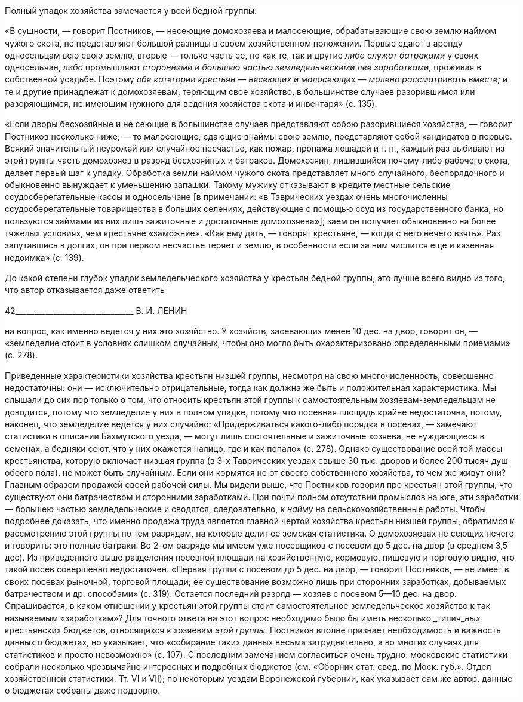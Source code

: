 

Полный упадок хозяйства замечается у всей бедной группы:

«В сущности, — говорит Постников, — несеющие домохозяева и малосеющие, об­рабатывающие свою землю наймом чужого скота, не представляют большой разницы в своем хозяйственном положении. Первые сдают в аренду односельцам всю свою землю, вторые — только часть ее, но как те, так и другие _либо служат батрака­ми_ у своих односельчан, _либо_ промышляют _сторонними и большею частью земледель­ческими лее заработками,_ проживая в собственной усадьбе. Поэтому _обе категории крестьян_ — _несеющих и малосеющих_ — _молено рассматривать вместе;_ и те и другие принадлежат к домохозяевам, теряющим свое хозяйство, в большинстве случаев разо­рившимся или разоряющимся, не имеющим нужного для ведения хозяйства скота и ин­вентаря» (с. 135).

«Если дворы бесхозяйные и не сеющие в большинстве случаев представляют собою разорившиеся хозяйства, — говорит Постников несколько ниже, — то малосеющие, сдающие внаймы свою землю, представляют собой кандидатов в первые. Всякий зна­чительный неурожай или случайное несчастье, как пожар, пропажа лошадей и т. п., ка­ждый раз выбивают из этой группы часть домохозяев в разряд бесхозяйных и батраков. Домохозяин, лишившийся почему-либо рабочего скота, делает первый шаг к упадку. Обработка земли наймом чужого скота представляет много случайного, беспорядочно­го и обыкновенно вынуждает к уменьшению запашки. Такому мужику отказывают в кредите местные сельские ссудосберегательные кассы и односельчане [в примечании: «в Таврических уездах очень многочисленны ссудосберегательные товарищества в больших селениях, действующие с помощью ссуд из государственного банка, но поль­зуются займами из них лишь зажиточные и достаточные домохозяева»]; заем он полу­чает обыкновенно на более тяжелых условиях, чем крестьяне «заможние». «Как ему дать, — говорят крестьяне, — когда с него нечего взять». Раз запутавшись в долгах, он при первом несчастье теряет и землю, в особенности если за ним числится еще и казен­ная недоимка» (с. 139).

До какой степени глубок упадок земледельческого хозяйства у крестьян бедной группы, это лучше всего видно из того, что автор отказывается даже ответить

  

42_______________________________ В. И. ЛЕНИН

на вопрос, как именно ведется у них это хозяйство. У хозяйств, засевающих менее 10 дес. на двор, говорит он, — «земледелие стоит в условиях слишком случайных, что­бы оно могло быть охарактеризовано определенными приемами» (с. 278).

Приведенные характеристики хозяйства крестьян низшей группы, несмотря на свою многочисленность, совершенно недостаточны: они — исключительно отрицательные, тогда как должна же быть и положительная характеристика. Мы слышали до сих пор только о том, что относить крестьян этой группы к самостоятельным хозяевам-земледельцам не доводится, потому что земледелие у них в полном упадке, потому что посевная площадь крайне недостаточна, потому, наконец, что земледелие ведется у них случайно: «Придерживаться какого-либо порядка в посевах, — замечают статистики в описании Бахмутского уезда, — могут лишь состоятельные и зажиточные хозяева, не нуждающиеся в семенах, а бедняки сеют, что у них окажется налицо, где и как попало» (с. 278). Однако существование всей той массы крестьянства, которую включает низ­шая группа (в 3-х Таврических уездах свыше 30 тыс. дворов и более 200 тысяч душ обоего пола), не может быть случайным. Если они кормятся не от своего собственного хозяйства, то чем же живут они? Главным образом продажей своей рабочей силы. Мы видели выше, что Постников говорил про крестьян этой группы, что существуют они батрачеством и сторонними заработками. При почти полном отсутствии промыслов на юге, эти заработки — большею частью земледельческие и сводятся, следовательно, к _найму_ на сельскохозяйственные работы. Чтобы подробнее доказать, что именно прода­жа труда является главной чертой хозяйства крестьян низшей группы, обратимся к рас­смотрению этой группы по тем разрядам, на которые делит ее земская статистика. О домохозяевах не сеющих нечего и говорить: это полные батраки. Во 2-ом разряде мы имеем уже посевщиков с посевом до 5 дес. на двор (в среднем 3,5 дес). Из приведенно­го выше разделения посевной площади на хозяйственную, кормовую, пищевую и торговую видно, что такой посев совершенно недостаточен. «Первая группа с посевом до 5 дес. на двор, — говорит Постников, — не имеет в своих посевах рыноч­ной, торговой площади; ее существование возможно лишь при сторонних заработках, добываемых батрачеством и др. способами» (с. 319). Остается последний разряд — хо­зяев с посевом 5—10 дес. на двор. Спрашивается, в каком отношении у крестьян этой группы стоит самостоятельное земледельческое хозяйство к так называемым «заработ­кам»? Для точного ответа на этот вопрос необходимо было бы иметь несколько _типич­__ных_ крестьянских бюджетов, относящихся к хозяевам _этой группы._ Постников вполне признает необходимость и важность данных о бюджетах, но указывает, что «собирание таких данных весьма затруднительно, а во многих случаях для статистиков и просто невозможно» (с. 107). С последним замечанием согласиться очень трудно: московские статистики собрали несколько чрезвычайно интересных и подробных бюджетов (см. «Сборник стат. свед. по Моск. губ.». Отдел хозяйственной статистики. Тт. VI и VII); по некоторым уездам Воронежской губернии, как указывает сам же автор, данные о бюд­жетах собраны даже подворно.